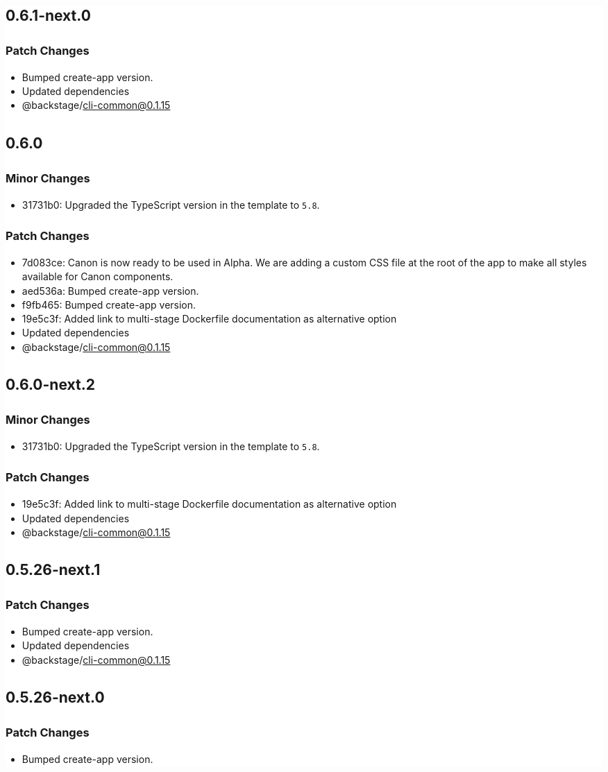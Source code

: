 ## 0.6.1-next.0

### Patch Changes

- Bumped create-app version.
- Updated dependencies
 - @backstage/cli-common@0.1.15

## 0.6.0

### Minor Changes

- 31731b0: Upgraded the TypeScript version in the template to `5.8`.

### Patch Changes

- 7d083ce: Canon is now ready to be used in Alpha. We are adding a custom CSS file at the root of the app to make all styles available for Canon components.
- aed536a: Bumped create-app version.
- f9fb465: Bumped create-app version.
- 19e5c3f: Added link to multi-stage Dockerfile documentation as alternative option
- Updated dependencies
 - @backstage/cli-common@0.1.15

## 0.6.0-next.2

### Minor Changes

- 31731b0: Upgraded the TypeScript version in the template to `5.8`.

### Patch Changes

- 19e5c3f: Added link to multi-stage Dockerfile documentation as alternative option
- Updated dependencies
 - @backstage/cli-common@0.1.15

## 0.5.26-next.1

### Patch Changes

- Bumped create-app version.
- Updated dependencies
 - @backstage/cli-common@0.1.15

## 0.5.26-next.0

### Patch Changes

- Bumped create-app version.
